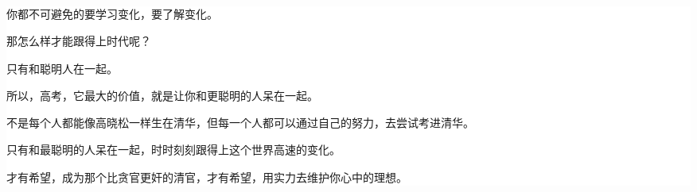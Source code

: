 
你都不可避免的要学习变化，要了解变化。

  

那怎么样才能跟得上时代呢？

  

只有和聪明人在一起。

  

所以，高考，它最大的价值，就是让你和更聪明的人呆在一起。

  

不是每个人都能像高晓松一样生在清华，但每一个人都可以通过自己的努力，去尝试考进清华。

  

只有和最聪明的人呆在一起，时时刻刻跟得上这个世界高速的变化。

  

才有希望，成为那个比贪官更奸的清官，才有希望，用实力去维护你心中的理想。

